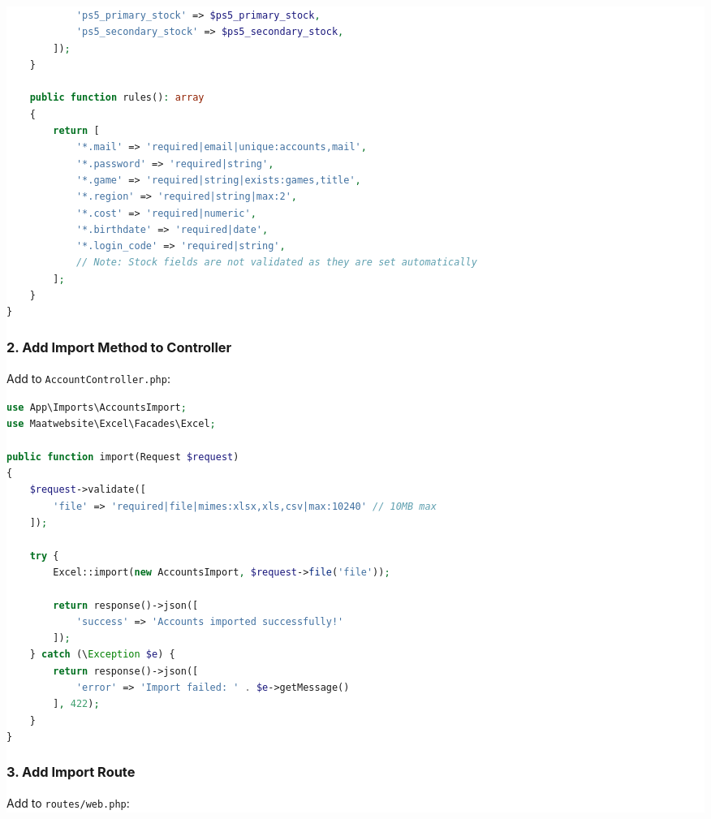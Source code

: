 ```php
            'ps5_primary_stock' => $ps5_primary_stock,
            'ps5_secondary_stock' => $ps5_secondary_stock,
        ]);
    }

    public function rules(): array
    {
        return [
            '*.mail' => 'required|email|unique:accounts,mail',
            '*.password' => 'required|string',
            '*.game' => 'required|string|exists:games,title',
            '*.region' => 'required|string|max:2',
            '*.cost' => 'required|numeric',
            '*.birthdate' => 'required|date',
            '*.login_code' => 'required|string',
            // Note: Stock fields are not validated as they are set automatically
        ];
    }
}
```

### 2. Add Import Method to Controller

Add to `AccountController.php`:

```php
use App\Imports\AccountsImport;
use Maatwebsite\Excel\Facades\Excel;

public function import(Request $request)
{
    $request->validate([
        'file' => 'required|file|mimes:xlsx,xls,csv|max:10240' // 10MB max
    ]);

    try {
        Excel::import(new AccountsImport, $request->file('file'));
        
        return response()->json([
            'success' => 'Accounts imported successfully!'
        ]);
    } catch (\Exception $e) {
        return response()->json([
            'error' => 'Import failed: ' . $e->getMessage()
        ], 422);
    }
}
```

### 3. Add Import Route

Add to `routes/web.php`:

